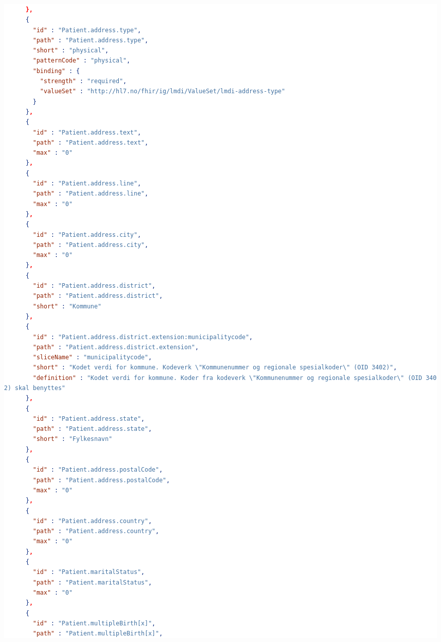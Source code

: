 ```json
      },
      {
        "id" : "Patient.address.type",
        "path" : "Patient.address.type",
        "short" : "physical",
        "patternCode" : "physical",
        "binding" : {
          "strength" : "required",
          "valueSet" : "http://hl7.no/fhir/ig/lmdi/ValueSet/lmdi-address-type"
        }
      },
      {
        "id" : "Patient.address.text",
        "path" : "Patient.address.text",
        "max" : "0"
      },
      {
        "id" : "Patient.address.line",
        "path" : "Patient.address.line",
        "max" : "0"
      },
      {
        "id" : "Patient.address.city",
        "path" : "Patient.address.city",
        "max" : "0"
      },
      {
        "id" : "Patient.address.district",
        "path" : "Patient.address.district",
        "short" : "Kommune"
      },
      {
        "id" : "Patient.address.district.extension:municipalitycode",
        "path" : "Patient.address.district.extension",
        "sliceName" : "municipalitycode",
        "short" : "Kodet verdi for kommune. Kodeverk \"Kommunenummer og regionale spesialkoder\" (OID 3402)",
        "definition" : "Kodet verdi for kommune. Koder fra kodeverk \"Kommunenummer og regionale spesialkoder\" (OID 3402) skal benyttes"
      },
      {
        "id" : "Patient.address.state",
        "path" : "Patient.address.state",
        "short" : "Fylkesnavn"
      },
      {
        "id" : "Patient.address.postalCode",
        "path" : "Patient.address.postalCode",
        "max" : "0"
      },
      {
        "id" : "Patient.address.country",
        "path" : "Patient.address.country",
        "max" : "0"
      },
      {
        "id" : "Patient.maritalStatus",
        "path" : "Patient.maritalStatus",
        "max" : "0"
      },
      {
        "id" : "Patient.multipleBirth[x]",
        "path" : "Patient.multipleBirth[x]",
```